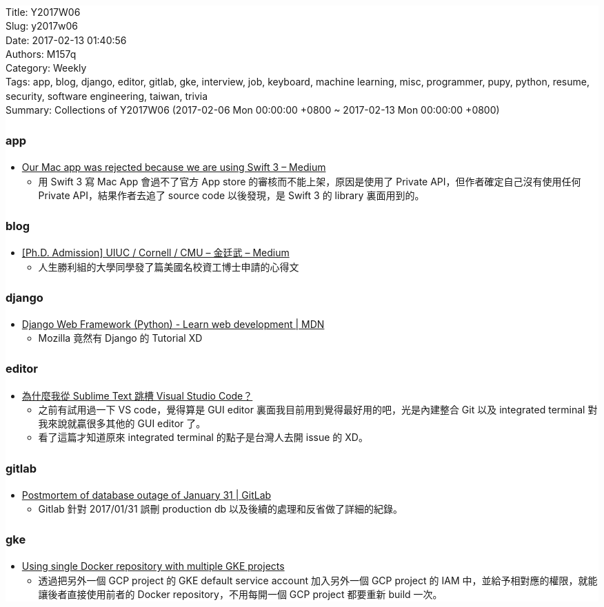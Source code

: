 Title: Y2017W06  
Slug: y2017w06  
Date: 2017-02-13 01:40:56  
Authors: M157q  
Category: Weekly  
Tags: app, blog, django, editor, gitlab, gke, interview, job, keyboard, machine learning, misc, programmer, pupy, python, resume, security, software engineering, taiwan, trivia  
Summary: Collections of Y2017W06 (2017-02-06 Mon 00:00:00 +0800 ~ 2017-02-13 Mon 00:00:00 +0800)  
  
  
  
### app  
  
+ [Our Mac app was rejected because we are using Swift 3 – Medium](https://medium.com/@zonble/our-mac-app-was-rejected-because-we-are-using-swift-3-9f574529945)  
    + 用 Swift 3 寫 Mac App 會過不了官方 App store 的審核而不能上架，原因是使用了 Private API，但作者確定自己沒有使用任何 Private API，結果作者去追了 source code 以後發現，是 Swift 3 的 library 裏面用到的。  
  
  
### blog  
  
+ [[Ph.D. Admission] UIUC / Cornell / CMU – 金廷武 – Medium](https://medium.com/@rudychin/ph-d-admission-uiuc-cornell-cmu-347827b5af00#.112b14qkm)  
    + 人生勝利組的大學同學發了篇美國名校資工博士申請的心得文  
  
  
### django  
  
+ [Django Web Framework (Python) - Learn web development | MDN](https://developer.mozilla.org/en-US/docs/Learn/Server-side/Django)  
    + Mozilla 竟然有 Django 的 Tutorial XD  
  
  
### editor  
  
+ [為什麼我從 Sublime Text 跳槽 Visual Studio Code？](https://hungys.xyz/why-i-switched-from-sublime-to-vscode/)  
    + 之前有試用過一下 VS code，覺得算是 GUI editor 裏面我目前用到覺得最好用的吧，光是內建整合 Git 以及 integrated terminal 對我來說就贏很多其他的 GUI editor 了。  
    + 看了這篇才知道原來 integrated terminal 的點子是台灣人去開 issue 的 XD。  
  
  
### gitlab  
  
+ [Postmortem of database outage of January 31 | GitLab](https://about.gitlab.com/2017/02/10/postmortem-of-database-outage-of-january-31/)  
    + Gitlab 針對 2017/01/31 誤刪 production db 以及後續的處理和反省做了詳細的紀錄。  
  
  
### gke  
  
+ [Using single Docker repository with multiple GKE projects](https://medium.com/google-cloud/using-single-docker-repository-with-multiple-gke-projects-1672689f780c)  
    + 透過把另外一個 GCP project 的 GKE default service account 加入另外一個 GCP project 的 IAM 中，並給予相對應的權限，就能讓後者直接使用前者的 Docker repository，不用每開一個 GCP project 都要重新 build 一次。  
  